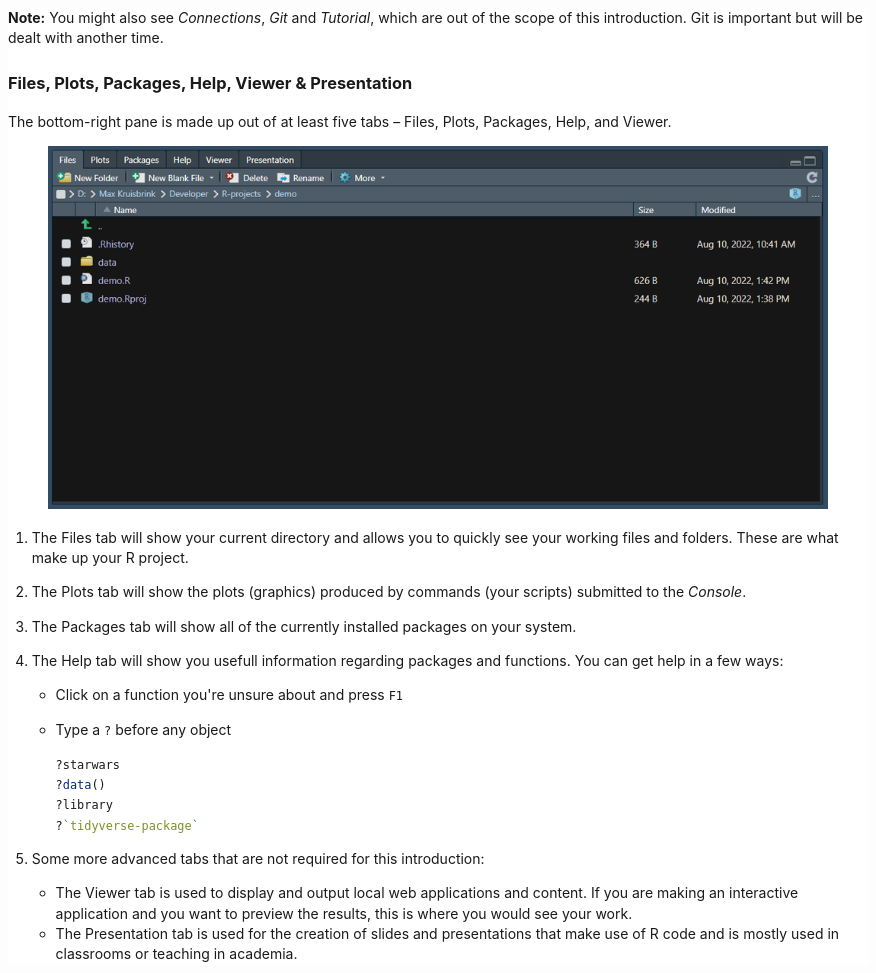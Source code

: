 >
**Note:** You might also see *Connections*, *Git* and *Tutorial*, which are out of the scope of this introduction. Git is important but will be dealt with another time.

### Files, Plots, Packages, Help, Viewer & Presentation

The bottom-right pane is made up out of at least five tabs – Files, Plots, Packages, Help, and Viewer. 

<figure class="centered">
    <a href="/img/posts/2022-08-09-RStudio-introduction/pane4-explorer.PNG" title="R Explorer Pane" alt="R Explorer Pane">
    <img src="/img/posts/2022-08-09-RStudio-introduction/pane4-explorer.PNG"></a>
</figure>

1. The Files tab will show your current directory and allows you to quickly see your working files and folders. These are what make up your R project.
2. The Plots tab will show the plots (graphics) produced by commands (your scripts) submitted to the *Console*. 
3. The Packages tab will show all of the currently installed packages on your system.
4. The Help tab will show you usefull information regarding packages and functions. You can get help in a few ways:
    * Click on a function you're unsure about and press `F1`
    * Type a `?` before any object 

        ```R
        ?starwars
        ?data()
        ?library
        ?`tidyverse-package`
        ```
  
5. Some more advanced tabs that are not required for this introduction:
    * The Viewer tab is used to display and output local web applications and content. If you are making an interactive application and you want to preview the results, this is where you would see your work.
    * The Presentation tab is used for the creation of slides and presentations that make use of R code and is mostly used in classrooms or teaching in academia.
